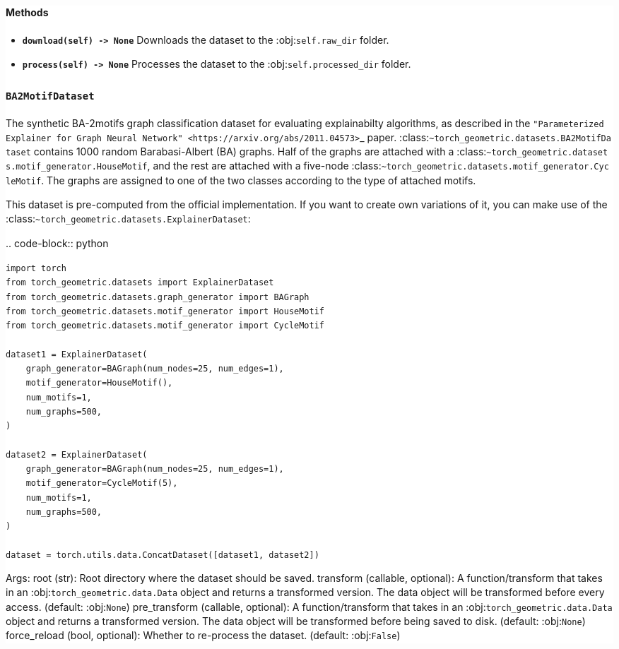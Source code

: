 #### Methods

- **`download(self) -> None`**
  Downloads the dataset to the :obj:`self.raw_dir` folder.

- **`process(self) -> None`**
  Processes the dataset to the :obj:`self.processed_dir` folder.

### `BA2MotifDataset`

The synthetic BA-2motifs graph classification dataset for evaluating
explainabilty algorithms, as described in the `"Parameterized Explainer
for Graph Neural Network" <https://arxiv.org/abs/2011.04573>`_ paper.
:class:`~torch_geometric.datasets.BA2MotifDataset` contains 1000 random
Barabasi-Albert (BA) graphs.
Half of the graphs are attached with a
:class:`~torch_geometric.datasets.motif_generator.HouseMotif`, and the rest
are attached with a five-node
:class:`~torch_geometric.datasets.motif_generator.CycleMotif`.
The graphs are assigned to one of the two classes according to the type of
attached motifs.

This dataset is pre-computed from the official implementation. If you want
to create own variations of it, you can make use of the
:class:`~torch_geometric.datasets.ExplainerDataset`:

.. code-block:: python

    import torch
    from torch_geometric.datasets import ExplainerDataset
    from torch_geometric.datasets.graph_generator import BAGraph
    from torch_geometric.datasets.motif_generator import HouseMotif
    from torch_geometric.datasets.motif_generator import CycleMotif

    dataset1 = ExplainerDataset(
        graph_generator=BAGraph(num_nodes=25, num_edges=1),
        motif_generator=HouseMotif(),
        num_motifs=1,
        num_graphs=500,
    )

    dataset2 = ExplainerDataset(
        graph_generator=BAGraph(num_nodes=25, num_edges=1),
        motif_generator=CycleMotif(5),
        num_motifs=1,
        num_graphs=500,
    )

    dataset = torch.utils.data.ConcatDataset([dataset1, dataset2])

Args:
    root (str): Root directory where the dataset should be saved.
    transform (callable, optional): A function/transform that takes in an
        :obj:`torch_geometric.data.Data` object and returns a transformed
        version. The data object will be transformed before every access.
        (default: :obj:`None`)
    pre_transform (callable, optional): A function/transform that takes in
        an :obj:`torch_geometric.data.Data` object and returns a
        transformed version. The data object will be transformed before
        being saved to disk. (default: :obj:`None`)
    force_reload (bool, optional): Whether to re-process the dataset.
        (default: :obj:`False`)
